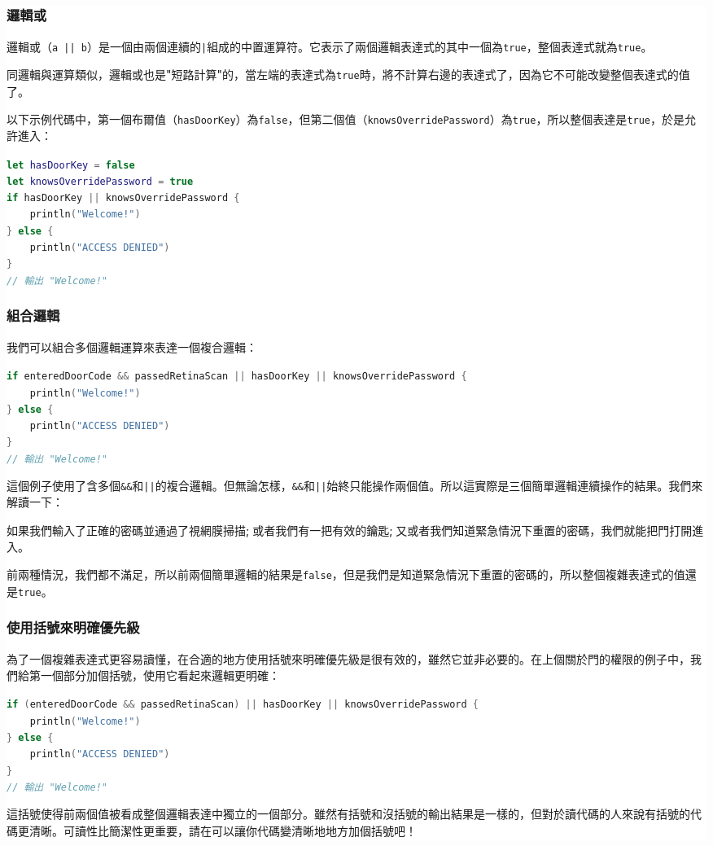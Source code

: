 ### 邏輯或
邏輯或（`a || b`）是一個由兩個連續的`|`組成的中置運算符。它表示了兩個邏輯表達式的其中一個為`true`，整個表達式就為`true`。

同邏輯與運算類似，邏輯或也是"短路計算"的，當左端的表達式為`true`時，將不計算右邊的表達式了，因為它不可能改變整個表達式的值了。

以下示例代碼中，第一個布爾值（`hasDoorKey`）為`false`，但第二個值（`knowsOverridePassword`）為`true`，所以整個表達是`true`，於是允許進入：

```swift
let hasDoorKey = false
let knowsOverridePassword = true
if hasDoorKey || knowsOverridePassword {
    println("Welcome!")
} else {
    println("ACCESS DENIED")
}
// 輸出 "Welcome!"
```

### 組合邏輯

我們可以組合多個邏輯運算來表達一個複合邏輯：

```swift
if enteredDoorCode && passedRetinaScan || hasDoorKey || knowsOverridePassword {
    println("Welcome!")
} else {
    println("ACCESS DENIED")
}
// 輸出 "Welcome!"
```

這個例子使用了含多個`&&`和`||`的複合邏輯。但無論怎樣，`&&`和`||`始終只能操作兩個值。所以這實際是三個簡單邏輯連續操作的結果。我們來解讀一下：

如果我們輸入了正確的密碼並通過了視網膜掃描; 或者我們有一把有效的鑰匙; 又或者我們知道緊急情況下重置的密碼，我們就能把門打開進入。

前兩種情況，我們都不滿足，所以前兩個簡單邏輯的結果是`false`，但是我們是知道緊急情況下重置的密碼的，所以整個複雜表達式的值還是`true`。

### 使用括號來明確優先級

為了一個複雜表達式更容易讀懂，在合適的地方使用括號來明確優先級是很有效的，雖然它並非必要的。在上個關於門的權限的例子中，我們給第一個部分加個括號，使用它看起來邏輯更明確：

```swift
if (enteredDoorCode && passedRetinaScan) || hasDoorKey || knowsOverridePassword {
    println("Welcome!")
} else {
    println("ACCESS DENIED")
}
// 輸出 "Welcome!"
```

這括號使得前兩個值被看成整個邏輯表達中獨立的一個部分。雖然有括號和沒括號的輸出結果是一樣的，但對於讀代碼的人來說有括號的代碼更清晰。可讀性比簡潔性更重要，請在可以讓你代碼變清晰地地方加個括號吧！
